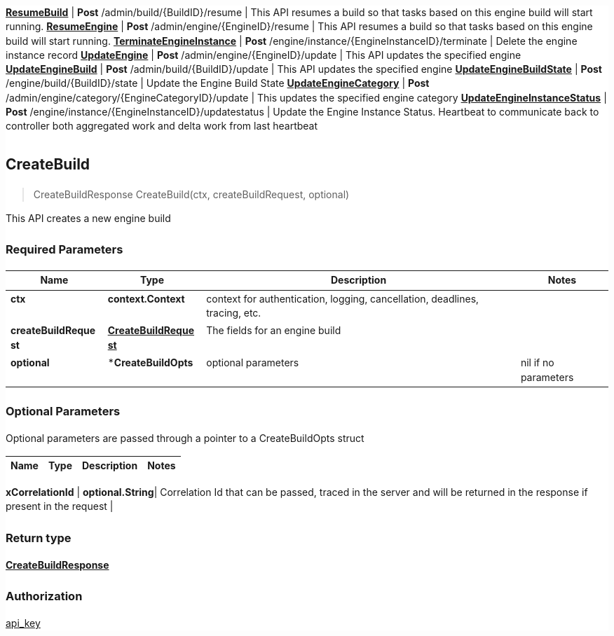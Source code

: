 [**ResumeBuild**](EngineApi.md#ResumeBuild) | **Post** /admin/build/{BuildID}/resume | This API resumes a build so that tasks based on this engine build will start running.
[**ResumeEngine**](EngineApi.md#ResumeEngine) | **Post** /admin/engine/{EngineID}/resume | This API resumes a build so that tasks based on this engine build will start running.
[**TerminateEngineInstance**](EngineApi.md#TerminateEngineInstance) | **Post** /engine/instance/{EngineInstanceID}/terminate | Delete the engine instance record
[**UpdateEngine**](EngineApi.md#UpdateEngine) | **Post** /admin/engine/{EngineID}/update | This API updates the specified engine
[**UpdateEngineBuild**](EngineApi.md#UpdateEngineBuild) | **Post** /admin/build/{BuildID}/update | This API updates the specified engine
[**UpdateEngineBuildState**](EngineApi.md#UpdateEngineBuildState) | **Post** /engine/build/{BuildID}/state | Update the Engine Build State
[**UpdateEngineCategory**](EngineApi.md#UpdateEngineCategory) | **Post** /admin/engine/category/{EngineCategoryID}/update | This updates the specified engine category
[**UpdateEngineInstanceStatus**](EngineApi.md#UpdateEngineInstanceStatus) | **Post** /engine/instance/{EngineInstanceID}/updatestatus | Update the Engine Instance Status.  Heartbeat to communicate back to controller both aggregated work and delta work from last heartbeat



## CreateBuild

> CreateBuildResponse CreateBuild(ctx, createBuildRequest, optional)

This API creates a new engine build

### Required Parameters


Name | Type | Description  | Notes
------------- | ------------- | ------------- | -------------
**ctx** | **context.Context** | context for authentication, logging, cancellation, deadlines, tracing, etc.
**createBuildRequest** | [**CreateBuildRequest**](CreateBuildRequest.md)| The fields for an engine build | 
 **optional** | ***CreateBuildOpts** | optional parameters | nil if no parameters

### Optional Parameters

Optional parameters are passed through a pointer to a CreateBuildOpts struct


Name | Type | Description  | Notes
------------- | ------------- | ------------- | -------------

 **xCorrelationId** | **optional.String**| Correlation Id that can be passed, traced in the server and will be returned in the response if present in the request | 

### Return type

[**CreateBuildResponse**](CreateBuildResponse.md)

### Authorization

[api_key](../README.md#api_key)
